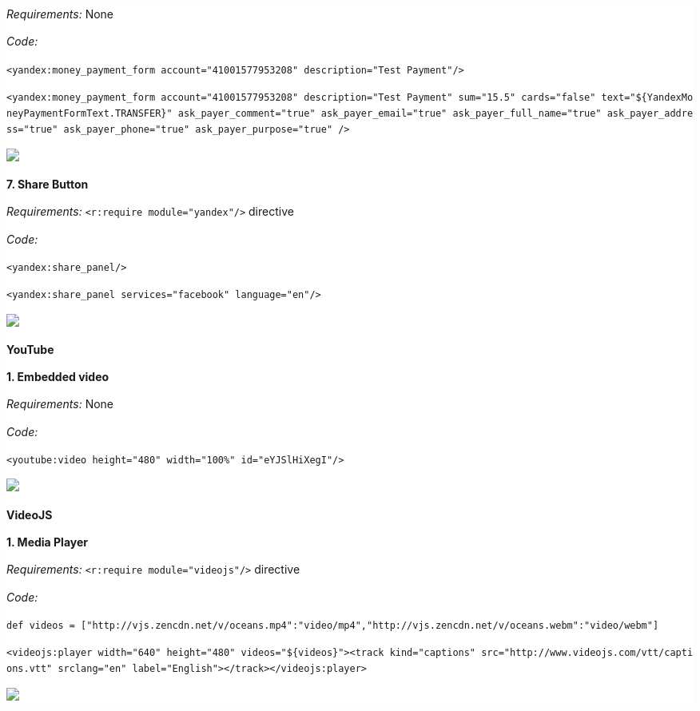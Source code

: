 _Requirements:_ None

_Code:_

`<yandex:money_payment_form account="41001577953208" description="Test Payment"/>`

`<yandex:money_payment_form account="41001577953208" description="Test Payment" sum="15.5" cards="false" text="${YandexMoneyPaymentFormText.TRANSFER}" ask_payer_comment="true" ask_payer_email="true" ask_payer_full_name="true" ask_payer_address="true" ask_payer_phone="true" ask_payer_purpose="true" />`

![](http://img-fotki.yandex.ru/get/9489/80185211.1e/0_8defd_154be7bd_orig)

**7. Share Button**

_Requirements:_ `<r:require module="yandex"/>` directive

_Code:_

`<yandex:share_panel/>`

`<yandex:share_panel services="facebook" language="en"/>`

![](http://img-fotki.yandex.ru/get/9489/80185211.1e/0_8defe_9ec5f03a_orig)

**YouTube**

**1. Embedded video**

_Requirements:_ None

_Code:_

`<youtube:video height="480" width="100%" id="eYJSlHiXegI"/>`

![](http://img-fotki.yandex.ru/get/9489/80185211.1e/0_8df00_839c0d10_orig)

**VideoJS**

**1. Media Player**

_Requirements:_ `<r:require module="videojs"/>` directive

_Code:_

`def videos = ["http://vjs.zencdn.net/v/oceans.mp4":"video/mp4","http://vjs.zencdn.net/v/oceans.webm":"video/webm"]`

`<videojs:player width="640" height="480" videos="${videos}"><track kind="captions" src="http://www.videojs.com/vtt/captions.vtt" srclang="en" label="English"></track></videojs:player>`

![](http://img-fotki.yandex.ru/get/9489/80185211.1e/0_8deee_352bf71e_orig)
